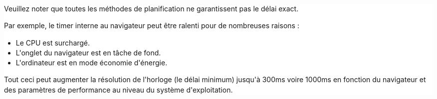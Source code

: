 Veuillez noter que toutes les méthodes de planification ne garantissent pas le délai exact.

Par exemple, le timer interne au navigateur peut être ralenti pour de nombreuses raisons :

- Le CPU est surchargé.
- L'onglet du navigateur est en tâche de fond.
- L'ordinateur est en mode économie d'énergie.

Tout ceci peut augmenter la résolution de l'horloge (le délai minimum) jusqu'à 300ms voire 1000ms en fonction du navigateur et des paramètres de performance au niveau du système d'exploitation.
